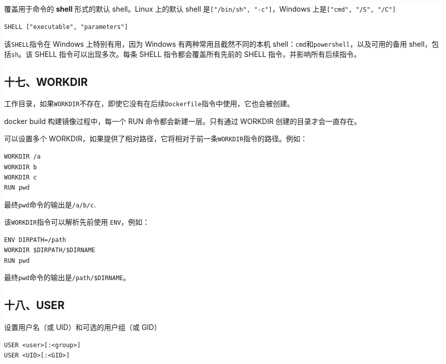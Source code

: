 覆盖用于命令的 **shell** 形式的默认 shell。Linux 上的默认 shell 是`["/bin/sh", "-c"]`，Windows 上是`["cmd", "/S", "/C"]`

```text
SHELL ["executable", "parameters"] 
```

该`SHELL`指令在 Windows 上特别有用，因为 Windows 有两种常用且截然不同的本机 shell：`cmd`和`powershell`，以及可用的备用 shell，包括`sh`。该 SHELL 指令可以出现多次。每条 SHELL 指令都会覆盖所有先前的 SHELL 指令，并影响所有后续指令。

## 十七、WORKDIR

工作目录，如果`WORKDIR`不存在，即使它没有在后续`Dockerfile`指令中使用，它也会被创建。

docker build 构建镜像过程中，每一个 RUN 命令都会新建一层。只有通过 WORKDIR 创建的目录才会一直存在。

可以设置多个 WORKDIR，如果提供了相对路径，它将相对于前一条`WORKDIR`指令的路径。例如：

```text
WORKDIR /a
WORKDIR b
WORKDIR c
RUN pwd 
```

最终`pwd`命令的输出是`/a/b/c`.

该`WORKDIR`指令可以解析先前使用 `ENV`，例如：

```text
ENV DIRPATH=/path
WORKDIR $DIRPATH/$DIRNAME
RUN pwd
```

最终`pwd`命令的输出是`/path/$DIRNAME`。

## 十八、USER

设置用户名（或 UID）和可选的用户组（或 GID）

```text
USER <user>[:<group>]
USER <UID>[:<GID>]
```
